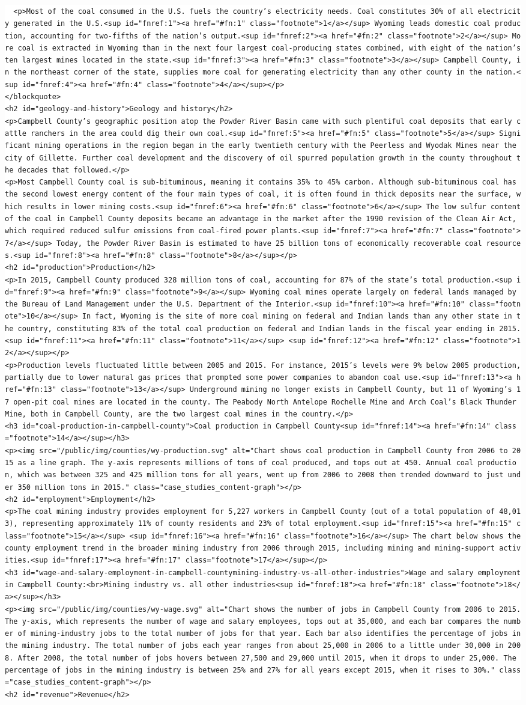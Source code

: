       <p>Most of the coal consumed in the U.S. fuels the country’s electricity needs. Coal constitutes 30% of all electricity generated in the U.S.<sup id="fnref:1"><a href="#fn:1" class="footnote">1</a></sup> Wyoming leads domestic coal production, accounting for two-fifths of the nation’s output.<sup id="fnref:2"><a href="#fn:2" class="footnote">2</a></sup> More coal is extracted in Wyoming than in the next four largest coal-producing states combined, with eight of the nation’s ten largest mines located in the state.<sup id="fnref:3"><a href="#fn:3" class="footnote">3</a></sup> Campbell County, in the northeast corner of the state, supplies more coal for generating electricity than any other county in the nation.<sup id="fnref:4"><a href="#fn:4" class="footnote">4</a></sup></p>
    </blockquote>
    <h2 id="geology-and-history">Geology and history</h2>
    <p>Campbell County’s geographic position atop the Powder River Basin came with such plentiful coal deposits that early cattle ranchers in the area could dig their own coal.<sup id="fnref:5"><a href="#fn:5" class="footnote">5</a></sup> Significant mining operations in the region began in the early twentieth century with the Peerless and Wyodak Mines near the city of Gillette. Further coal development and the discovery of oil spurred population growth in the county throughout the decades that followed.</p>
    <p>Most Campbell County coal is sub-bituminous, meaning it contains 35% to 45% carbon. Although sub-bituminous coal has the second lowest energy content of the four main types of coal, it is often found in thick deposits near the surface, which results in lower mining costs.<sup id="fnref:6"><a href="#fn:6" class="footnote">6</a></sup> The low sulfur content of the coal in Campbell County deposits became an advantage in the market after the 1990 revision of the Clean Air Act, which required reduced sulfur emissions from coal-fired power plants.<sup id="fnref:7"><a href="#fn:7" class="footnote">7</a></sup> Today, the Powder River Basin is estimated to have 25 billion tons of economically recoverable coal resources.<sup id="fnref:8"><a href="#fn:8" class="footnote">8</a></sup></p>
    <h2 id="production">Production</h2>
    <p>In 2015, Campbell County produced 328 million tons of coal, accounting for 87% of the state’s total production.<sup id="fnref:9"><a href="#fn:9" class="footnote">9</a></sup> Wyoming coal mines operate largely on federal lands managed by the Bureau of Land Management under the U.S. Department of the Interior.<sup id="fnref:10"><a href="#fn:10" class="footnote">10</a></sup> In fact, Wyoming is the site of more coal mining on federal and Indian lands than any other state in the country, constituting 83% of the total coal production on federal and Indian lands in the fiscal year ending in 2015.<sup id="fnref:11"><a href="#fn:11" class="footnote">11</a></sup> <sup id="fnref:12"><a href="#fn:12" class="footnote">12</a></sup></p>
    <p>Production levels fluctuated little between 2005 and 2015. For instance, 2015’s levels were 9% below 2005 production, partially due to lower natural gas prices that prompted some power companies to abandon coal use.<sup id="fnref:13"><a href="#fn:13" class="footnote">13</a></sup> Underground mining no longer exists in Campbell County, but 11 of Wyoming’s 17 open-pit coal mines are located in the county. The Peabody North Antelope Rochelle Mine and Arch Coal’s Black Thunder Mine, both in Campbell County, are the two largest coal mines in the country.</p>
    <h3 id="coal-production-in-campbell-county">Coal production in Campbell County<sup id="fnref:14"><a href="#fn:14" class="footnote">14</a></sup></h3>
    <p><img src="/public/img/counties/wy-production.svg" alt="Chart shows coal production in Campbell County from 2006 to 2015 as a line graph. The y-axis represents millions of tons of coal produced, and tops out at 450. Annual coal production, which was between 325 and 425 million tons for all years, went up from 2006 to 2008 then trended downward to just under 350 million tons in 2015." class="case_studies_content-graph"></p>
    <h2 id="employment">Employment</h2>
    <p>The coal mining industry provides employment for 5,227 workers in Campbell County (out of a total population of 48,013), representing approximately 11% of county residents and 23% of total employment.<sup id="fnref:15"><a href="#fn:15" class="footnote">15</a></sup> <sup id="fnref:16"><a href="#fn:16" class="footnote">16</a></sup> The chart below shows the county employment trend in the broader mining industry from 2006 through 2015, including mining and mining-support activities.<sup id="fnref:17"><a href="#fn:17" class="footnote">17</a></sup></p>
    <h3 id="wage-and-salary-employment-in-campbell-countymining-industry-vs-all-other-industries">Wage and salary employment in Campbell County:<br>Mining industry vs. all other industries<sup id="fnref:18"><a href="#fn:18" class="footnote">18</a></sup></h3>
    <p><img src="/public/img/counties/wy-wage.svg" alt="Chart shows the number of jobs in Campbell County from 2006 to 2015. The y-axis, which represents the number of wage and salary employees, tops out at 35,000, and each bar compares the number of mining-industry jobs to the total number of jobs for that year. Each bar also identifies the percentage of jobs in the mining industry. The total number of jobs each year ranges from about 25,000 in 2006 to a little under 30,000 in 2008. After 2008, the total number of jobs hovers between 27,500 and 29,000 until 2015, when it drops to under 25,000. The percentage of jobs in the mining industry is between 25% and 27% for all years except 2015, when it rises to 30%." class="case_studies_content-graph"></p>
    <h2 id="revenue">Revenue</h2>
